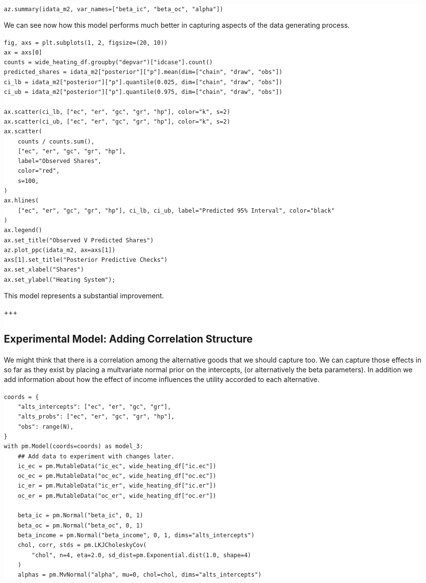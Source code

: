 ```{code-cell} ipython3
az.summary(idata_m2, var_names=["beta_ic", "beta_oc", "alpha"])
```

We can see now how this model performs much better in capturing aspects of the data generating process. 

```{code-cell} ipython3
fig, axs = plt.subplots(1, 2, figsize=(20, 10))
ax = axs[0]
counts = wide_heating_df.groupby("depvar")["idcase"].count()
predicted_shares = idata_m2["posterior"]["p"].mean(dim=["chain", "draw", "obs"])
ci_lb = idata_m2["posterior"]["p"].quantile(0.025, dim=["chain", "draw", "obs"])
ci_ub = idata_m2["posterior"]["p"].quantile(0.975, dim=["chain", "draw", "obs"])

ax.scatter(ci_lb, ["ec", "er", "gc", "gr", "hp"], color="k", s=2)
ax.scatter(ci_ub, ["ec", "er", "gc", "gr", "hp"], color="k", s=2)
ax.scatter(
    counts / counts.sum(),
    ["ec", "er", "gc", "gr", "hp"],
    label="Observed Shares",
    color="red",
    s=100,
)
ax.hlines(
    ["ec", "er", "gc", "gr", "hp"], ci_lb, ci_ub, label="Predicted 95% Interval", color="black"
)
ax.legend()
ax.set_title("Observed V Predicted Shares")
az.plot_ppc(idata_m2, ax=axs[1])
axs[1].set_title("Posterior Predictive Checks")
ax.set_xlabel("Shares")
ax.set_ylabel("Heating System");
```

This model represents a substantial improvement. 

+++

## Experimental Model: Adding Correlation Structure

We might think that there is a correlation among the alternative goods that we should capture too. We can capture those effects in so far as they exist by placing a multvariate normal prior on the intercepts, (or alternatively the beta parameters). In addition we add information about how the effect of income influences the utility accorded to each alternative. 

```{code-cell} ipython3
coords = {
    "alts_intercepts": ["ec", "er", "gc", "gr"],
    "alts_probs": ["ec", "er", "gc", "gr", "hp"],
    "obs": range(N),
}
with pm.Model(coords=coords) as model_3:
    ## Add data to experiment with changes later.
    ic_ec = pm.MutableData("ic_ec", wide_heating_df["ic.ec"])
    oc_ec = pm.MutableData("oc_ec", wide_heating_df["oc.ec"])
    ic_er = pm.MutableData("ic_er", wide_heating_df["ic.er"])
    oc_er = pm.MutableData("oc_er", wide_heating_df["oc.er"])

    beta_ic = pm.Normal("beta_ic", 0, 1)
    beta_oc = pm.Normal("beta_oc", 0, 1)
    beta_income = pm.Normal("beta_income", 0, 1, dims="alts_intercepts")
    chol, corr, stds = pm.LKJCholeskyCov(
        "chol", n=4, eta=2.0, sd_dist=pm.Exponential.dist(1.0, shape=4)
    )
    alphas = pm.MvNormal("alpha", mu=0, chol=chol, dims="alts_intercepts")

```